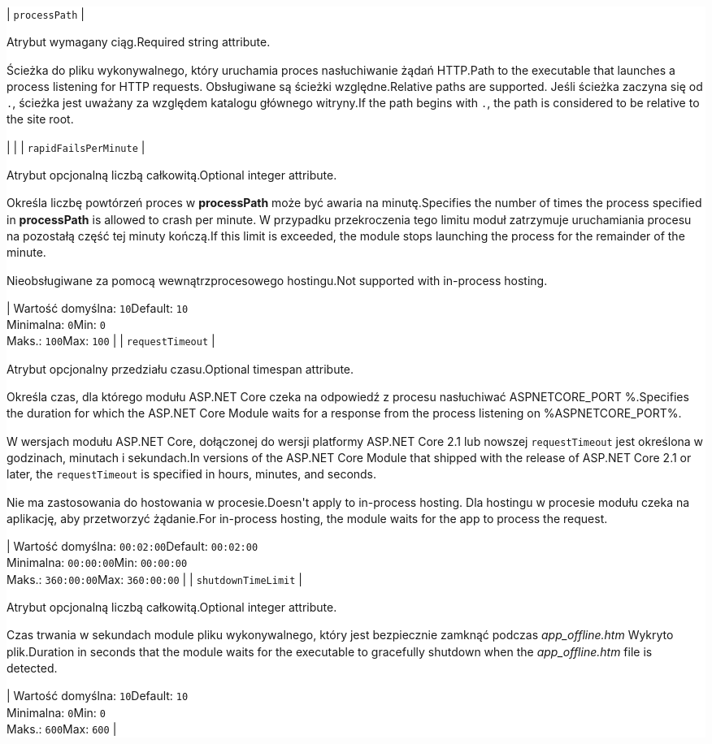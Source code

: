 | `processPath` | <p><span data-ttu-id="f9f18-215">Atrybut wymagany ciąg.</span><span class="sxs-lookup"><span data-stu-id="f9f18-215">Required string attribute.</span></span></p><p><span data-ttu-id="f9f18-216">Ścieżka do pliku wykonywalnego, który uruchamia proces nasłuchiwanie żądań HTTP.</span><span class="sxs-lookup"><span data-stu-id="f9f18-216">Path to the executable that launches a process listening for HTTP requests.</span></span> <span data-ttu-id="f9f18-217">Obsługiwane są ścieżki względne.</span><span class="sxs-lookup"><span data-stu-id="f9f18-217">Relative paths are supported.</span></span> <span data-ttu-id="f9f18-218">Jeśli ścieżka zaczyna się od `.`, ścieżka jest uważany za względem katalogu głównego witryny.</span><span class="sxs-lookup"><span data-stu-id="f9f18-218">If the path begins with `.`, the path is considered to be relative to the site root.</span></span></p> | |
| `rapidFailsPerMinute` | <p><span data-ttu-id="f9f18-219">Atrybut opcjonalną liczbą całkowitą.</span><span class="sxs-lookup"><span data-stu-id="f9f18-219">Optional integer attribute.</span></span></p><p><span data-ttu-id="f9f18-220">Określa liczbę powtórzeń proces w **processPath** może być awaria na minutę.</span><span class="sxs-lookup"><span data-stu-id="f9f18-220">Specifies the number of times the process specified in **processPath** is allowed to crash per minute.</span></span> <span data-ttu-id="f9f18-221">W przypadku przekroczenia tego limitu moduł zatrzymuje uruchamiania procesu na pozostałą część tej minuty kończą.</span><span class="sxs-lookup"><span data-stu-id="f9f18-221">If this limit is exceeded, the module stops launching the process for the remainder of the minute.</span></span></p><p><span data-ttu-id="f9f18-222">Nieobsługiwane za pomocą wewnątrzprocesowego hostingu.</span><span class="sxs-lookup"><span data-stu-id="f9f18-222">Not supported with in-process hosting.</span></span></p> | <span data-ttu-id="f9f18-223">Wartość domyślna: `10`</span><span class="sxs-lookup"><span data-stu-id="f9f18-223">Default: `10`</span></span><br><span data-ttu-id="f9f18-224">Minimalna: `0`</span><span class="sxs-lookup"><span data-stu-id="f9f18-224">Min: `0`</span></span><br><span data-ttu-id="f9f18-225">Maks.: `100`</span><span class="sxs-lookup"><span data-stu-id="f9f18-225">Max: `100`</span></span> |
| `requestTimeout` | <p><span data-ttu-id="f9f18-226">Atrybut opcjonalny przedziału czasu.</span><span class="sxs-lookup"><span data-stu-id="f9f18-226">Optional timespan attribute.</span></span></p><p><span data-ttu-id="f9f18-227">Określa czas, dla którego modułu ASP.NET Core czeka na odpowiedź z procesu nasłuchiwać ASPNETCORE_PORT %.</span><span class="sxs-lookup"><span data-stu-id="f9f18-227">Specifies the duration for which the ASP.NET Core Module waits for a response from the process listening on %ASPNETCORE_PORT%.</span></span></p><p><span data-ttu-id="f9f18-228">W wersjach modułu ASP.NET Core, dołączonej do wersji platformy ASP.NET Core 2.1 lub nowszej `requestTimeout` jest określona w godzinach, minutach i sekundach.</span><span class="sxs-lookup"><span data-stu-id="f9f18-228">In versions of the ASP.NET Core Module that shipped with the release of ASP.NET Core 2.1 or later, the `requestTimeout` is specified in hours, minutes, and seconds.</span></span></p><p><span data-ttu-id="f9f18-229">Nie ma zastosowania do hostowania w procesie.</span><span class="sxs-lookup"><span data-stu-id="f9f18-229">Doesn't apply to in-process hosting.</span></span> <span data-ttu-id="f9f18-230">Dla hostingu w procesie modułu czeka na aplikację, aby przetworzyć żądanie.</span><span class="sxs-lookup"><span data-stu-id="f9f18-230">For in-process hosting, the module waits for the app to process the request.</span></span></p> | <span data-ttu-id="f9f18-231">Wartość domyślna: `00:02:00`</span><span class="sxs-lookup"><span data-stu-id="f9f18-231">Default: `00:02:00`</span></span><br><span data-ttu-id="f9f18-232">Minimalna: `00:00:00`</span><span class="sxs-lookup"><span data-stu-id="f9f18-232">Min: `00:00:00`</span></span><br><span data-ttu-id="f9f18-233">Maks.: `360:00:00`</span><span class="sxs-lookup"><span data-stu-id="f9f18-233">Max: `360:00:00`</span></span> |
| `shutdownTimeLimit` | <p><span data-ttu-id="f9f18-234">Atrybut opcjonalną liczbą całkowitą.</span><span class="sxs-lookup"><span data-stu-id="f9f18-234">Optional integer attribute.</span></span></p><p><span data-ttu-id="f9f18-235">Czas trwania w sekundach module pliku wykonywalnego, który jest bezpiecznie zamknąć podczas *app_offline.htm* Wykryto plik.</span><span class="sxs-lookup"><span data-stu-id="f9f18-235">Duration in seconds that the module waits for the executable to gracefully shutdown when the *app_offline.htm* file is detected.</span></span></p> | <span data-ttu-id="f9f18-236">Wartość domyślna: `10`</span><span class="sxs-lookup"><span data-stu-id="f9f18-236">Default: `10`</span></span><br><span data-ttu-id="f9f18-237">Minimalna: `0`</span><span class="sxs-lookup"><span data-stu-id="f9f18-237">Min: `0`</span></span><br><span data-ttu-id="f9f18-238">Maks.: `600`</span><span class="sxs-lookup"><span data-stu-id="f9f18-238">Max: `600`</span></span> |